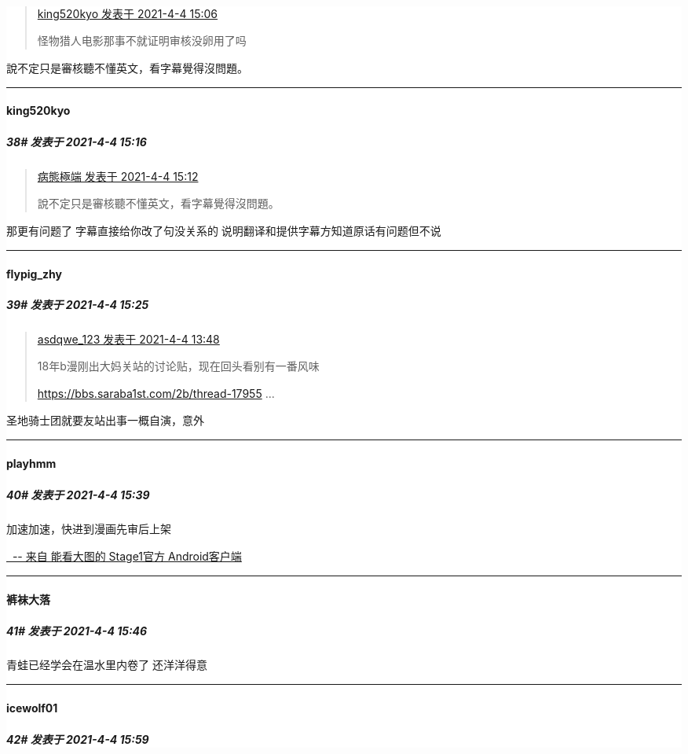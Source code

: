 
<blockquote><a href="httphttps://bbs.saraba1st.com/2b/forum.php?mod=redirect&amp;goto=findpost&amp;pid=50830316&amp;ptid=1997162" target="_blank">king520kyo 发表于 2021-4-4 15:06</a>

怪物猎人电影那事不就证明审核没卵用了吗</blockquote>
說不定只是審核聽不懂英文，看字幕覺得沒問題。


*****

####  king520kyo  
##### 38#       发表于 2021-4-4 15:16


<blockquote><a href="httphttps://bbs.saraba1st.com/2b/forum.php?mod=redirect&amp;goto=findpost&amp;pid=50830372&amp;ptid=1997162" target="_blank">病態極端 发表于 2021-4-4 15:12</a>

說不定只是審核聽不懂英文，看字幕覺得沒問題。</blockquote>
那更有问题了 字幕直接给你改了句没关系的 说明翻译和提供字幕方知道原话有问题但不说


*****

####  flypig_zhy  
##### 39#       发表于 2021-4-4 15:25


<blockquote><a href="httphttps://bbs.saraba1st.com/2b/forum.php?mod=redirect&amp;goto=findpost&amp;pid=50829656&amp;ptid=1997162" target="_blank">asdqwe_123 发表于 2021-4-4 13:48</a>

18年b漫刚出大妈关站的讨论贴，现在回头看别有一番风味

https://bbs.saraba1st.com/2b/thread-17955 ...</blockquote>
圣地骑士团就要友站出事一概自演，意外


*****

####  playhmm  
##### 40#       发表于 2021-4-4 15:39


加速加速，快进到漫画先审后上架

[  -- 来自 能看大图的 Stage1官方 Android客户端](https://www.coolapk.com/apk/140634)


*****

####  裤袜大落  
##### 41#       发表于 2021-4-4 15:46


青蛙已经学会在温水里内卷了 还洋洋得意


*****

####  icewolf01  
##### 42#       发表于 2021-4-4 15:59
